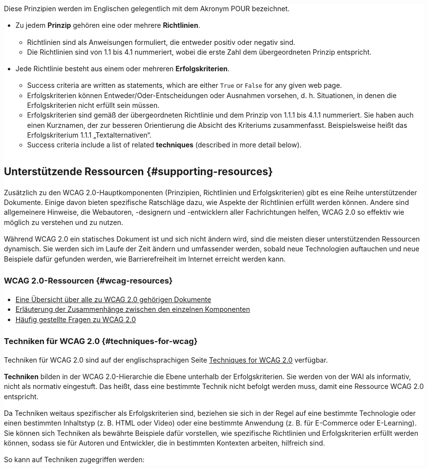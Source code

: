 Diese Prinzipien werden im Englischen gelegentlich mit dem Akronym POUR bezeichnet.

* Zu jedem **Prinzip** gehören eine oder mehrere **Richtlinien**.

   * Richtlinien sind als Anweisungen formuliert, die entweder positiv oder negativ sind.
   * Die Richtlinien sind von 1.1 bis 4.1 nummeriert, wobei die erste Zahl dem übergeordneten Prinzip entspricht.

* Jede Richtlinie besteht aus einem oder mehreren **Erfolgskriterien**.

   * Success criteria are written as statements, which are either `True` or `False` for any given web page.
   * Erfolgskriterien können Entweder/Oder-Entscheidungen oder Ausnahmen vorsehen, d. h. Situationen, in denen die Erfolgskriterien nicht erfüllt sein müssen.
   * Erfolgskriterien sind gemäß der übergeordneten Richtlinie und dem Prinzip von 1.1.1 bis 4.1.1 nummeriert. Sie haben auch einen Kurznamen, der zur besseren Orientierung die Absicht des Kriteriums zusammenfasst. Beispielsweise heißt das Erfolgskriterium 1.1.1 „Textalternativen“.
   * Success criteria include a list of related **techniques** (described in more detail below).

## Unterstützende Ressourcen {#supporting-resources}

Zusätzlich zu den WCAG 2.0-Hauptkomponenten (Prinzipien, Richtlinien und Erfolgskriterien) gibt es eine Reihe unterstützender Dokumente. Einige davon bieten spezifische Ratschläge dazu, wie Aspekte der Richtlinien erfüllt werden können. Andere sind allgemeinere Hinweise, die Webautoren, -designern und -entwicklern aller Fachrichtungen helfen, WCAG 2.0 so effektiv wie möglich zu verstehen und zu nutzen.

Während WCAG 2.0 ein statisches Dokument ist und sich nicht ändern wird, sind die meisten dieser unterstützenden Ressourcen dynamisch. Sie werden sich im Laufe der Zeit ändern und umfassender werden, sobald neue Technologien auftauchen und neue Beispiele dafür gefunden werden, wie Barrierefreiheit im Internet erreicht werden kann.

### WCAG 2.0-Ressourcen {#wcag-resources}

* [Eine Übersicht über alle zu WCAG 2.0 gehörigen Dokumente](https://www.w3.org/WAI/intro/wcag.php)
* [Erläuterung der Zusammenhänge zwischen den einzelnen Komponenten](https://www.w3.org/WAI/intro/wcag20)
* [Häufig gestellte Fragen zu WCAG 2.0](https://www.w3.org/WAI/WCAG20/wcag2faq.html)

### Techniken für WCAG 2.0 {#techniques-for-wcag}

Techniken für WCAG 2.0 sind auf der englischsprachigen Seite [Techniques for WCAG 2.0](https://www.w3.org/TR/WCAG20-TECHS/) verfügbar.

**Techniken** bilden in der WCAG 2.0-Hierarchie die Ebene unterhalb der Erfolgskriterien. Sie werden von der WAI als informativ, nicht als normativ eingestuft. Das heißt, dass eine bestimmte Technik nicht befolgt werden muss, damit eine Ressource WCAG 2.0 entspricht.

Da Techniken weitaus spezifischer als Erfolgskriterien sind, beziehen sie sich in der Regel auf eine bestimmte Technologie oder einen bestimmten Inhaltstyp (z. B. HTML oder Video) oder eine bestimmte Anwendung (z. B. für E-Commerce oder E-Learning). Sie können sich Techniken als bewährte Beispiele dafür vorstellen, wie spezifische Richtlinien und Erfolgskriterien erfüllt werden können, sodass sie für Autoren und Entwickler, die in bestimmten Kontexten arbeiten, hilfreich sind.

So kann auf Techniken zugegriffen werden:
